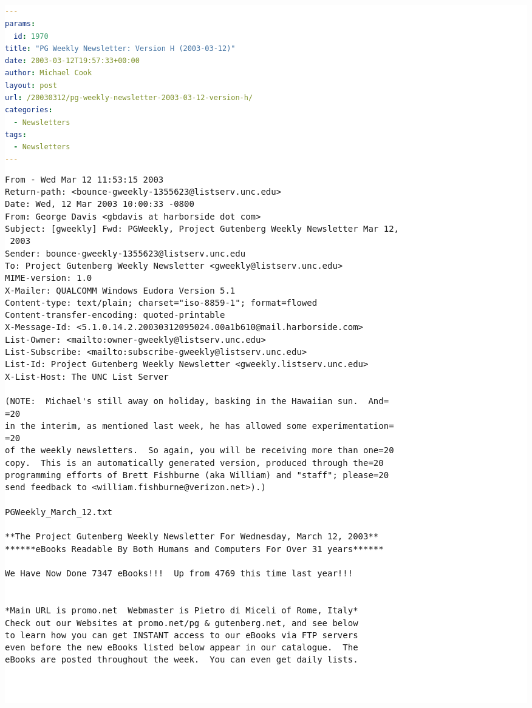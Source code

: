 ```yaml
---
params:
  id: 1970
title: "PG Weekly Newsletter: Version H (2003-03-12)"
date: 2003-03-12T19:57:33+00:00
author: Michael Cook
layout: post
url: /20030312/pg-weekly-newsletter-2003-03-12-version-h/
categories:
  - Newsletters
tags:
  - Newsletters
---
```

<pre>From - Wed Mar 12 11:53:15 2003
Return-path: &lt;bounce-gweekly-1355623@listserv.unc.edu&gt;
Date: Wed, 12 Mar 2003 10:00:33 -0800
From: George Davis &lt;gbdavis at harborside dot com&gt;
Subject: [gweekly] Fwd: PGWeekly, Project Gutenberg Weekly Newsletter Mar 12,
 2003
Sender: bounce-gweekly-1355623@listserv.unc.edu
To: Project Gutenberg Weekly Newsletter &lt;gweekly@listserv.unc.edu&gt;
MIME-version: 1.0
X-Mailer: QUALCOMM Windows Eudora Version 5.1
Content-type: text/plain; charset="iso-8859-1"; format=flowed
Content-transfer-encoding: quoted-printable
X-Message-Id: &lt;5.1.0.14.2.20030312095024.00a1b610@mail.harborside.com&gt;
List-Owner: &lt;mailto:owner-gweekly@listserv.unc.edu&gt;
List-Subscribe: &lt;mailto:subscribe-gweekly@listserv.unc.edu&gt;
List-Id: Project Gutenberg Weekly Newsletter &lt;gweekly.listserv.unc.edu&gt;
X-List-Host: The UNC List Server

(NOTE:  Michael's still away on holiday, basking in the Hawaiian sun.  And=
=20
in the interim, as mentioned last week, he has allowed some experimentation=
=20
of the weekly newsletters.  So again, you will be receiving more than one=20
copy.  This is an automatically generated version, produced through the=20
programming efforts of Brett Fishburne (aka William) and "staff"; please=20
send feedback to &lt;william.fishburne@verizon.net&gt;).)

PGWeekly_March_12.txt

**The Project Gutenberg Weekly Newsletter For Wednesday, March 12, 2003**
******eBooks Readable By Both Humans and Computers For Over 31 years******

We Have Now Done 7347 eBooks!!!  Up from 4769 this time last year!!!


*Main URL is promo.net  Webmaster is Pietro di Miceli of Rome, Italy*
Check out our Websites at promo.net/pg & gutenberg.net, and see below
to learn how you can get INSTANT access to our eBooks via FTP servers
even before the new eBooks listed below appear in our catalogue.  The
eBooks are posted throughout the week.  You can even get daily lists.
